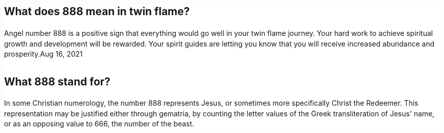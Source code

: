 ## What does 888 mean in twin flame?
Angel number 888 is a positive sign that everything would go well in your twin flame journey. Your hard work to achieve spiritual growth and development will be rewarded. Your spirit guides are letting you know that you will receive increased abundance and prosperity.Aug 16, 2021

## What 888 stand for?
In some Christian numerology, the number 888 represents Jesus, or sometimes more specifically Christ the Redeemer. This representation may be justified either through gematria, by counting the letter values of the Greek transliteration of Jesus' name, or as an opposing value to 666, the number of the beast.

